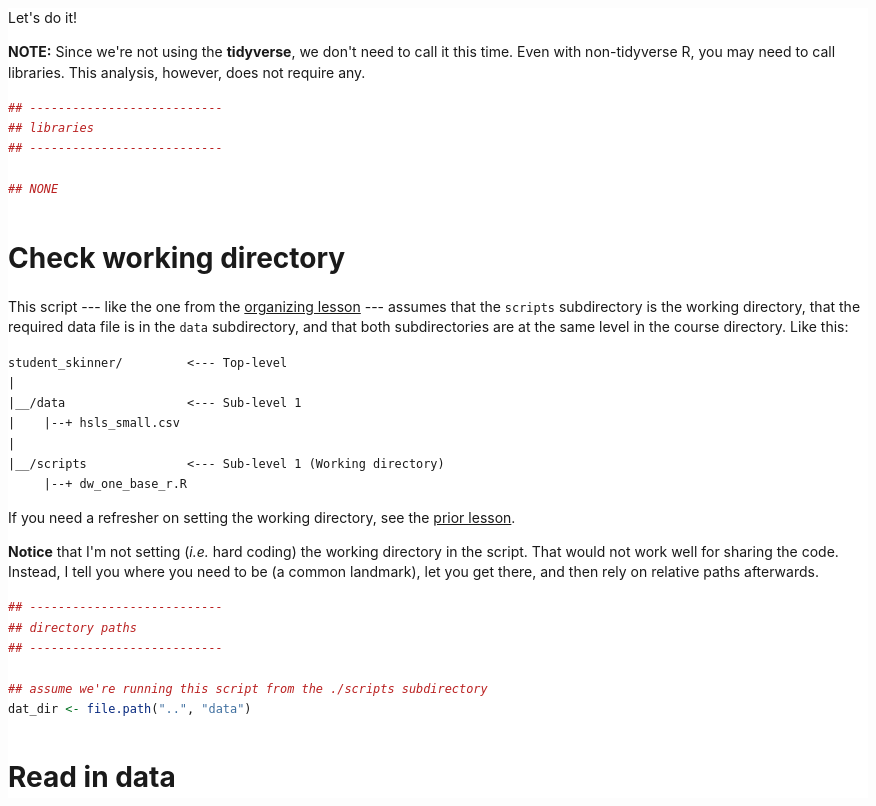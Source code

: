 Let's do it!





**NOTE:** Since we're not using the **tidyverse**, we don't need to
call it this time. Even with non-tidyverse R, you may need to call
libraries. This analysis, however, does not require any.


```r
## ---------------------------
## libraries
## ---------------------------

## NONE
```
# Check working directory

This script --- like the one from the [organizing
lesson](../lessons/organizing.html) --- assumes that the
`scripts` subdirectory is the working directory, that the required
data file is in the `data` subdirectory, and that both subdirectories
are at the same level in the course directory. Like this:

```
student_skinner/         <--- Top-level
|
|__/data                 <--- Sub-level 1
|    |--+ hsls_small.csv
|
|__/scripts              <--- Sub-level 1 (Working directory)
     |--+ dw_one_base_r.R
```

If you need a refresher on setting the working directory, see the
[prior lesson](../lessons/organizing.html).

**Notice** that I'm not setting (_i.e._ hard coding) the working
directory in the script. That would not work well for sharing the
code. Instead, I tell you where you need to be (a common landmark),
let you get there, and then rely on relative paths afterwards.


```r
## ---------------------------
## directory paths
## ---------------------------

## assume we're running this script from the ./scripts subdirectory
dat_dir <- file.path("..", "data")
```

# **Read** in data
